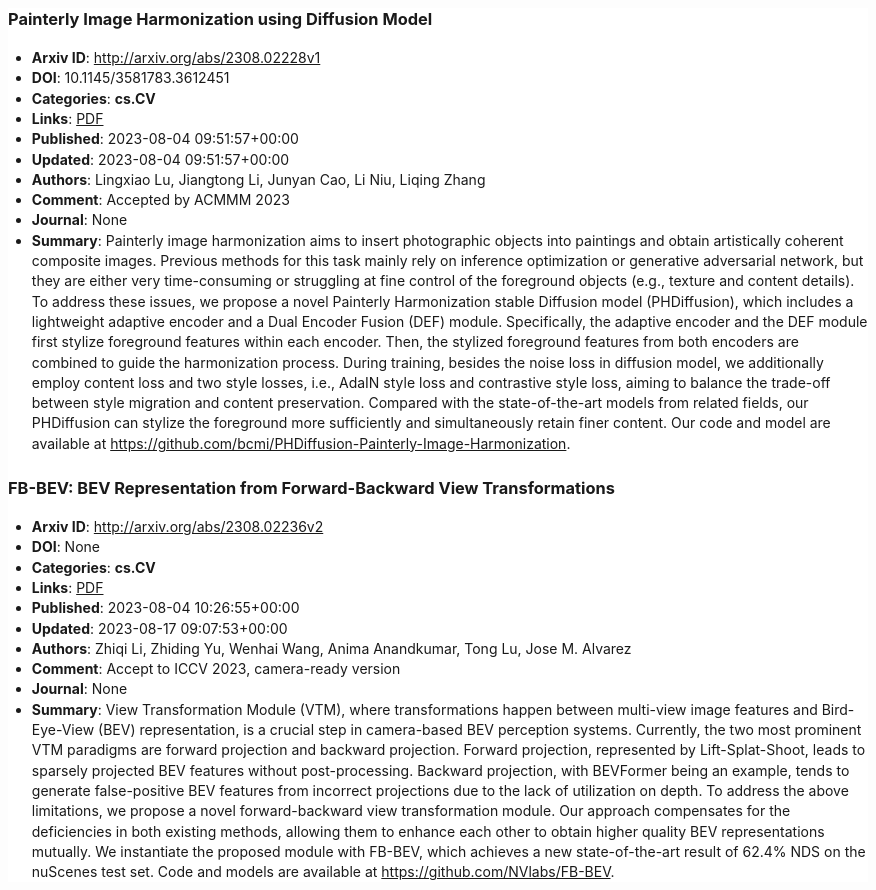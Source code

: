 

### Painterly Image Harmonization using Diffusion Model
- **Arxiv ID**: http://arxiv.org/abs/2308.02228v1
- **DOI**: 10.1145/3581783.3612451
- **Categories**: **cs.CV**
- **Links**: [PDF](http://arxiv.org/pdf/2308.02228v1)
- **Published**: 2023-08-04 09:51:57+00:00
- **Updated**: 2023-08-04 09:51:57+00:00
- **Authors**: Lingxiao Lu, Jiangtong Li, Junyan Cao, Li Niu, Liqing Zhang
- **Comment**: Accepted by ACMMM 2023
- **Journal**: None
- **Summary**: Painterly image harmonization aims to insert photographic objects into paintings and obtain artistically coherent composite images. Previous methods for this task mainly rely on inference optimization or generative adversarial network, but they are either very time-consuming or struggling at fine control of the foreground objects (e.g., texture and content details). To address these issues, we propose a novel Painterly Harmonization stable Diffusion model (PHDiffusion), which includes a lightweight adaptive encoder and a Dual Encoder Fusion (DEF) module. Specifically, the adaptive encoder and the DEF module first stylize foreground features within each encoder. Then, the stylized foreground features from both encoders are combined to guide the harmonization process. During training, besides the noise loss in diffusion model, we additionally employ content loss and two style losses, i.e., AdaIN style loss and contrastive style loss, aiming to balance the trade-off between style migration and content preservation. Compared with the state-of-the-art models from related fields, our PHDiffusion can stylize the foreground more sufficiently and simultaneously retain finer content. Our code and model are available at https://github.com/bcmi/PHDiffusion-Painterly-Image-Harmonization.



### FB-BEV: BEV Representation from Forward-Backward View Transformations
- **Arxiv ID**: http://arxiv.org/abs/2308.02236v2
- **DOI**: None
- **Categories**: **cs.CV**
- **Links**: [PDF](http://arxiv.org/pdf/2308.02236v2)
- **Published**: 2023-08-04 10:26:55+00:00
- **Updated**: 2023-08-17 09:07:53+00:00
- **Authors**: Zhiqi Li, Zhiding Yu, Wenhai Wang, Anima Anandkumar, Tong Lu, Jose M. Alvarez
- **Comment**: Accept to ICCV 2023, camera-ready version
- **Journal**: None
- **Summary**: View Transformation Module (VTM), where transformations happen between multi-view image features and Bird-Eye-View (BEV) representation, is a crucial step in camera-based BEV perception systems. Currently, the two most prominent VTM paradigms are forward projection and backward projection. Forward projection, represented by Lift-Splat-Shoot, leads to sparsely projected BEV features without post-processing. Backward projection, with BEVFormer being an example, tends to generate false-positive BEV features from incorrect projections due to the lack of utilization on depth. To address the above limitations, we propose a novel forward-backward view transformation module. Our approach compensates for the deficiencies in both existing methods, allowing them to enhance each other to obtain higher quality BEV representations mutually. We instantiate the proposed module with FB-BEV, which achieves a new state-of-the-art result of 62.4% NDS on the nuScenes test set. Code and models are available at https://github.com/NVlabs/FB-BEV.
